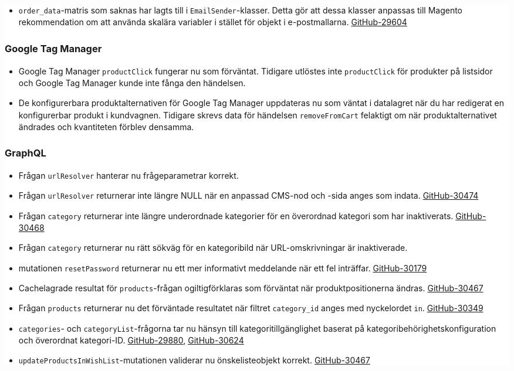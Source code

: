 
* `order_data`-matris som saknas har lagts till i `EmailSender`-klasser. Detta gör att dessa klasser anpassas till Magento rekommendation om att använda skalära variabler i stället för objekt i e-postmallarna. [GitHub-29604](https://github.com/magento/magento2/issues/29604)

### Google Tag Manager



* Google Tag Manager `productClick` fungerar nu som förväntat. Tidigare utlöstes inte `productClick` för produkter på listsidor och Google Tag Manager kunde inte fånga den händelsen.



* De konfigurerbara produktalternativen för Google Tag Manager uppdateras nu som väntat i datalagret när du har redigerat en konfigurerbar produkt i kundvagnen. Tidigare skrevs data för händelsen `removeFromCart` felaktigt om när produktalternativet ändrades och kvantiteten förblev densamma.

### GraphQL



* Frågan `urlResolver` hanterar nu frågeparametrar korrekt.



* Frågan `urlResolver` returnerar inte längre NULL när en anpassad CMS-nod och -sida anges som indata. [GitHub-30474](https://github.com/magento/magento2/issues/30474)



* Frågan `category` returnerar inte längre underordnade kategorier för en överordnad kategori som har inaktiverats. [GitHub-30468](https://github.com/magento/magento2/issues/30468)



* Frågan `category` returnerar nu rätt sökväg för en kategoribild när URL-omskrivningar är inaktiverade.



* mutationen `resetPassword` returnerar nu ett mer informativt meddelande när ett fel inträffar. [GitHub-30179](https://github.com/magento/magento2/issues/30179)



* Cachelagrade resultat för `products`-frågan ogiltigförklaras som förväntat när produktpositionerna ändras. [GitHub-30467](https://github.com/magento/magento2/issues/30467)



* Frågan `products` returnerar nu det förväntade resultatet när filtret `category_id` anges med nyckelordet `in`. [GitHub-30349](https://github.com/magento/magento2/issues/30349)



* `categories`- och `categoryList`-frågorna tar nu hänsyn till kategoritillgänglighet baserat på kategoribehörighetskonfiguration och överordnat kategori-ID. [GitHub-29880](https://github.com/magento/magento2/issues/29880), [GitHub-30624](https://github.com/magento/magento2/issues/30624)



* `updateProductsInWishList`-mutationen validerar nu önskelisteobjekt korrekt. [GitHub-30467](https://github.com/magento/magento2/issues/30467)


